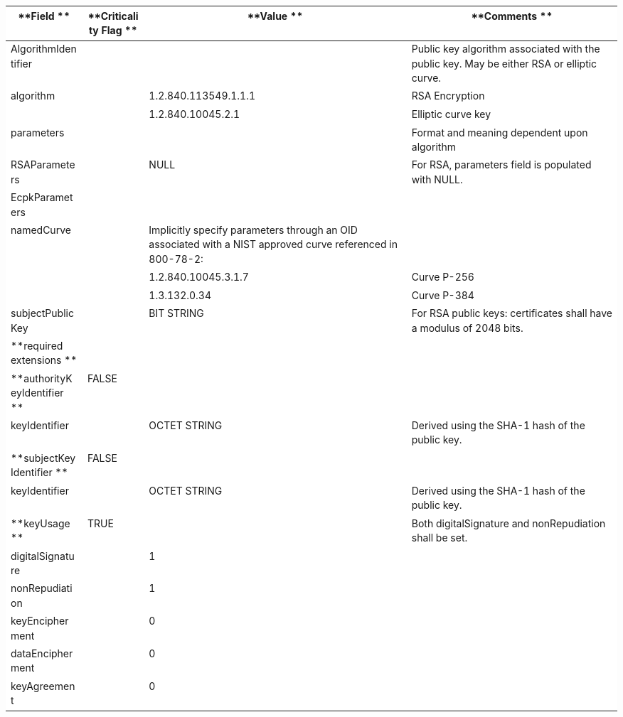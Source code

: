 | **Field **                    | **Criticality Flag ** | **Value **                                                                                                 | **Comments **                                                                                  |
|-------------------------------|-----------------------|------------------------------------------------------------------------------------------------------------|------------------------------------------------------------------------------------------------|
| AlgorithmIdentifier           |                       |                                                                                                            | Public key algorithm associated with the public key. May be either RSA or elliptic curve.      |
| algorithm                     |                       | 1.2.840.113549.1.1.1                                                                                       | RSA Encryption                                                                                 |
|                               |                       | 1.2.840.10045.2.1                                                                                          | Elliptic curve key                                                                             |
| parameters                    |                       |                                                                                                            | Format and meaning dependent upon algorithm                                                    |
| RSAParameters                 |                       | NULL                                                                                                       | For RSA, parameters field is populated with NULL.                                              |
| EcpkParameters                |                       |                                                                                                            |                                                                                                |
| namedCurve                    |                       | Implicitly specify parameters through an OID associated with a NIST approved curve referenced in 800-78-2: |
|                               |                       | 1.2.840.10045.3.1.7                                                                                        | Curve P-256                                                                                    |
|                               |                       | 1.3.132.0.34                                                                                               | Curve P-384                                                                                    |
| subjectPublicKey              |                       | BIT STRING                                                                                                 | For RSA public keys: certificates shall have a modulus of 2048 bits.                           |
| **required extensions **      |                       |                                                                                                            |                                                                                                |
| **authorityKeyIdentifier **   | FALSE                 |                                                                                                            |                                                                                                |
| keyIdentifier                 |                       | OCTET STRING                                                                                               | Derived using the SHA-1 hash of the public key.                                                |
| **subjectKeyIdentifier **     | FALSE                 |                                                                                                            |                                                                                                |
| keyIdentifier                 |                       | OCTET STRING                                                                                               | Derived using the SHA-1 hash of the public key.                                                |
| **keyUsage **                 | TRUE                  |                                                                                                            | Both digitalSignature and nonRepudiation shall be set.                                         |
| digitalSignature              |                       | 1                                                                                                          |                                                                                                |
| nonRepudiation                |                       | 1                                                                                                          |                                                                                                |
| keyEncipherment               |                       | 0                                                                                                          |                                                                                                |
| dataEncipherment              |                       | 0                                                                                                          |                                                                                                |
| keyAgreement                  |                       | 0                                                                                                          |                                                                                                |